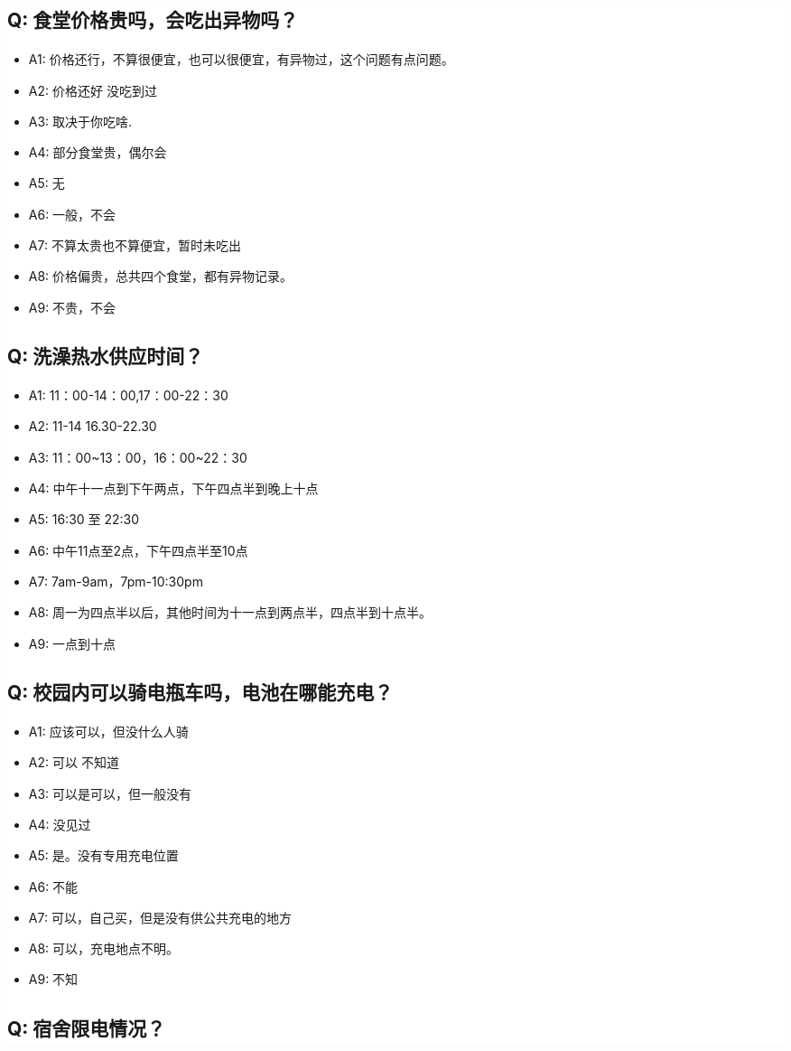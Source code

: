 ## Q: 食堂价格贵吗，会吃出异物吗？

- A1: 价格还行，不算很便宜，也可以很便宜，有异物过，这个问题有点问题。

- A2: 价格还好 没吃到过

- A3: 取决于你吃啥.

- A4: 部分食堂贵，偶尔会

- A5: 无

- A6: 一般，不会

- A7: 不算太贵也不算便宜，暂时未吃出

- A8: 价格偏贵，总共四个食堂，都有异物记录。

- A9: 不贵，不会

## Q: 洗澡热水供应时间？

- A1: 11：00-14：00,17：00-22：30

- A2: 11-14 16.30-22.30

- A3: 11：00~13：00，16：00~22：30

- A4: 中午十一点到下午两点，下午四点半到晚上十点

- A5: 16:30 至 22:30

- A6: 中午11点至2点，下午四点半至10点

- A7: 7am-9am，7pm-10:30pm

- A8: 周一为四点半以后，其他时间为十一点到两点半，四点半到十点半。

- A9: 一点到十点

## Q: 校园内可以骑电瓶车吗，电池在哪能充电？

- A1: 应该可以，但没什么人骑

- A2: 可以 不知道

- A3: 可以是可以，但一般没有

- A4: 没见过

- A5: 是。没有专用充电位置

- A6: 不能

- A7: 可以，自己买，但是没有供公共充电的地方

- A8: 可以，充电地点不明。

- A9: 不知

## Q: 宿舍限电情况？
